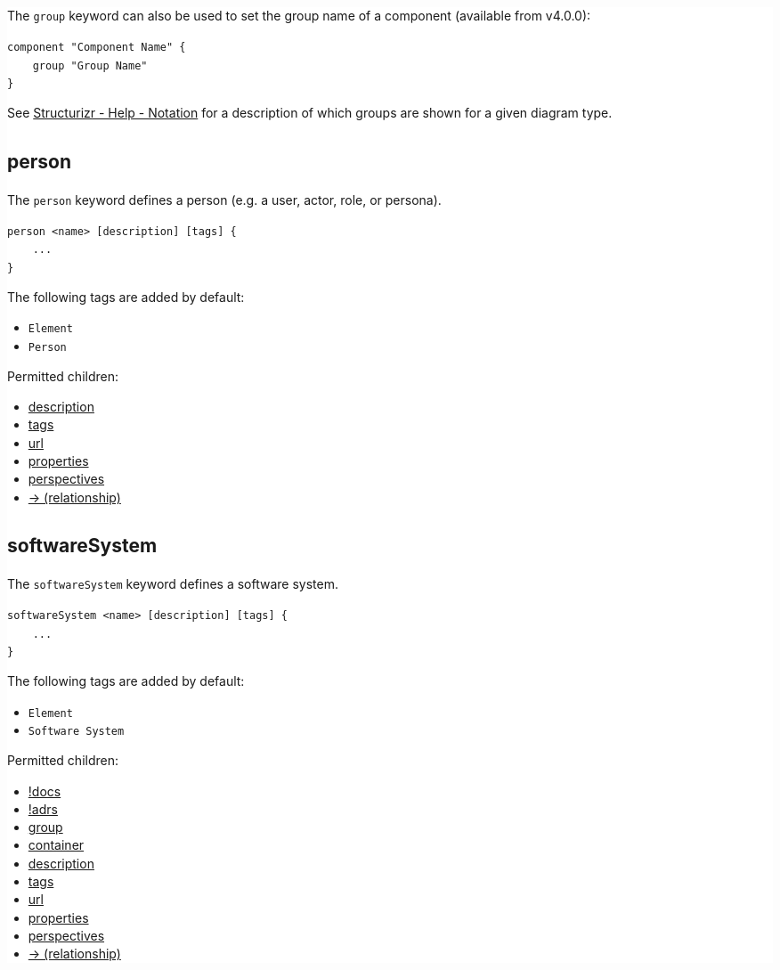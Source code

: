 The `group` keyword can also be used to set the group name of a component (available from v4.0.0):

```
component "Component Name" {
    group "Group Name"
}
```

See [Structurizr - Help - Notation](/ui/diagrams/notation) for a description of which groups are shown for a given diagram type.

## person

The `person` keyword defines a person (e.g. a user, actor, role, or persona).

```
person <name> [description] [tags] {
    ...
}
```

The following tags are added by default:

- `Element`
- `Person`

Permitted children:

- [description](#description)
- [tags](#tags)
- [url](#url)
- [properties](#properties)
- [perspectives](#perspectives)
- [-> (relationship)](#relationship)

## softwareSystem

The `softwareSystem` keyword defines a software system.

```
softwareSystem <name> [description] [tags] {
    ...
}
```

The following tags are added by default:

- `Element`
- `Software System`

Permitted children:

- [!docs](#docs)
- [!adrs](#adrs)
- [group](#group)
- [container](#container)
- [description](#description)
- [tags](#tags)
- [url](#url)
- [properties](#properties)
- [perspectives](#perspectives)
- [-> (relationship)](#relationship)
